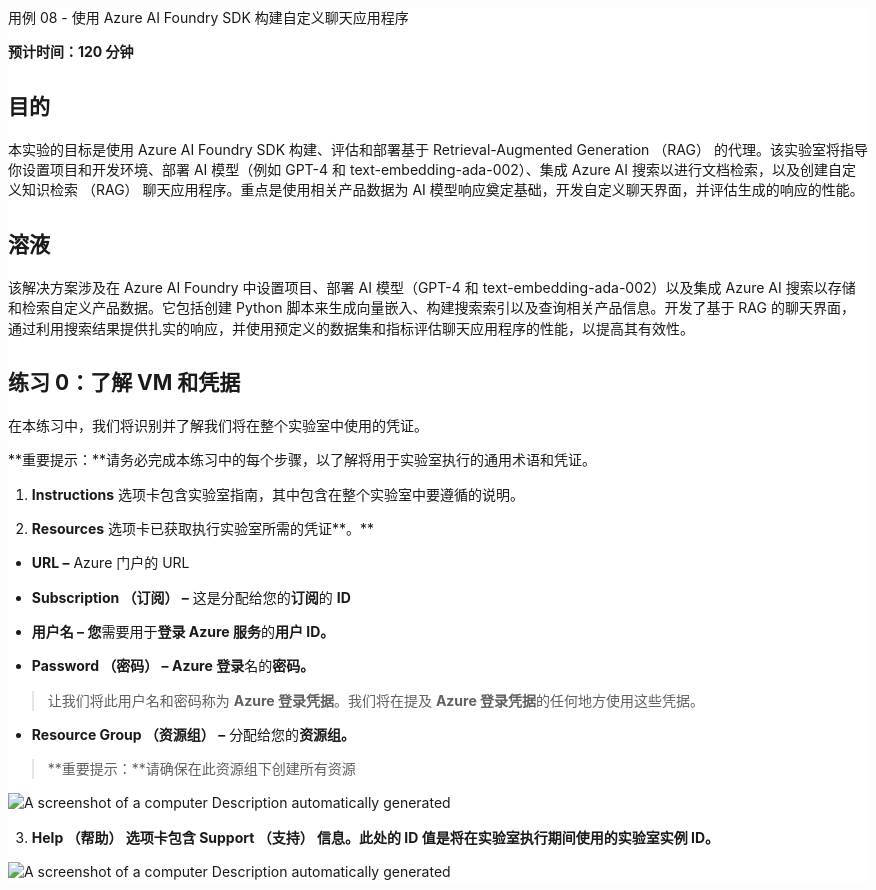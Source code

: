 用例 08 - 使用 Azure AI Foundry SDK 构建自定义聊天应用程序

**预计时间：120 分钟**

## 目的

本实验的目标是使用 Azure AI Foundry SDK 构建、评估和部署基于
Retrieval-Augmented Generation （RAG）
的代理。该实验室将指导你设置项目和开发环境、部署 AI 模型（例如 GPT-4 和
text-embedding-ada-002）、集成 Azure AI
搜索以进行文档检索，以及创建自定义知识检索 （RAG）
聊天应用程序。重点是使用相关产品数据为 AI
模型响应奠定基础，开发自定义聊天界面，并评估生成的响应的性能。

## 溶液

该解决方案涉及在 Azure AI Foundry 中设置项目、部署 AI 模型（GPT-4 和
text-embedding-ada-002）以及集成 Azure AI
搜索以存储和检索自定义产品数据。它包括创建 Python
脚本来生成向量嵌入、构建搜索索引以及查询相关产品信息。开发了基于 RAG
的聊天界面，通过利用搜索结果提供扎实的响应，并使用预定义的数据集和指标评估聊天应用程序的性能，以提高其有效性。

## 练习 0：了解 VM 和凭据

在本练习中，我们将识别并了解我们将在整个实验室中使用的凭证。

**重要提示：**请务必完成本练习中的每个步骤，以了解将用于实验室执行的通用术语和凭证。

1.  **Instructions**
    选项卡包含实验室指南，其中包含在整个实验室中要遵循的说明。

2.  **Resources** 选项卡已获取执行实验室所需的凭证**。**

- **URL –** Azure 门户的 URL

- **Subscription （订阅） –** 这是分配给您的**订阅**的 **ID**

- **用户名 – 您**需要用于**登录 Azure 服务**的**用户 ID。**

- **Password （密码） – Azure 登录**名的**密码。**

> 让我们将此用户名和密码称为 **Azure 登录凭据**。我们将在提及 **Azure
> 登录凭据**的任何地方使用这些凭据。

- **Resource Group （资源组） –** 分配给您的**资源组。**

> **重要提示：**请确保在此资源组下创建所有资源

![A screenshot of a computer Description automatically
generated](./media/image1.png)

3.  **Help （**帮助） 选项卡包含 Support （支持） 信息。此处的 **ID**
    值是将在实验室执行期间使用的**实验室实例 ID。**

![A screenshot of a computer Description automatically
generated](./media/image2.png)
